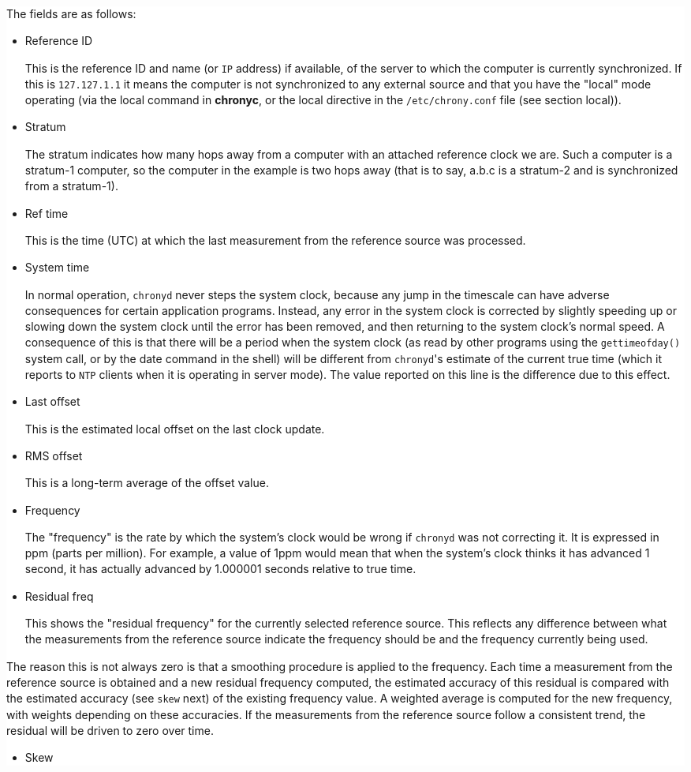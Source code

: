 The fields are as follows:

- Reference ID

  This is the reference ID and name (or `IP` address) if available, of the server to which the computer is currently synchronized. If this is `127.127.1.1` it means the computer is not synchronized to any external source and that you have the "local" mode operating (via the local command in **chronyc**, or the local directive in the `/etc/chrony.conf` file (see section local)).

- Stratum

  The stratum indicates how many hops away from a computer with an attached reference clock we are. Such a computer is a stratum-1 computer, so the computer in the example is two hops away (that is to say, a.b.c is a stratum-2 and is synchronized from a stratum-1).

- Ref time

  This is the time (UTC) at which the last measurement from the reference source was processed.

- System time

  In normal operation, `chronyd` never steps the system clock, because any jump in the timescale can have adverse consequences for certain application programs. Instead, any error in the system clock is corrected by slightly speeding up or slowing down the system clock until the error has been removed, and then returning to the system clock’s normal speed. A consequence of this is that there will be a period when the system clock (as read by other programs using the `gettimeofday()` system call, or by the date command in the shell) will be different from `chronyd`'s estimate of the current true time (which it reports to `NTP` clients when it is operating in server mode). The value reported on this line is the difference due to this effect.

- Last offset

  This is the estimated local offset on the last clock update.

- RMS offset

  This is a long-term average of the offset value.

- Frequency

  The "frequency" is the rate by which the system’s clock would be wrong if `chronyd` was not correcting it. It is expressed in ppm (parts per million). For example, a value of 1ppm would mean that when the system’s clock thinks it has advanced 1 second, it has actually advanced by 1.000001 seconds relative to true time.

- Residual freq

  This shows the "residual frequency" for the currently selected reference source. This reflects any difference between what the measurements from the reference source indicate the frequency should be and the frequency currently being used.

The reason this is not always zero is that a smoothing procedure is applied to the frequency. Each time a measurement from the reference source is obtained and a new residual frequency computed, the estimated accuracy of this residual is compared with the estimated accuracy (see `skew` next) of the existing frequency value. A weighted average is computed for the new frequency, with weights depending on these accuracies. If the measurements from the reference source follow a consistent trend, the residual will be driven to zero over time.

- Skew
